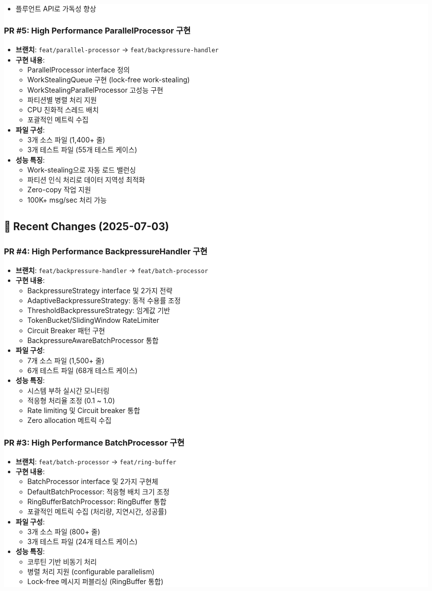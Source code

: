   - 플루언트 API로 가독성 향상

### PR #5: High Performance ParallelProcessor 구현
- **브랜치**: `feat/parallel-processor` → `feat/backpressure-handler`
- **구현 내용**:
  - ParallelProcessor interface 정의
  - WorkStealingQueue 구현 (lock-free work-stealing)
  - WorkStealingParallelProcessor 고성능 구현
  - 파티션별 병렬 처리 지원
  - CPU 친화적 스레드 배치
  - 포괄적인 메트릭 수집
- **파일 구성**:
  - 3개 소스 파일 (1,400+ 줄)
  - 3개 테스트 파일 (55개 테스트 케이스)
- **성능 특징**:
  - Work-stealing으로 자동 로드 밸런싱
  - 파티션 인식 처리로 데이터 지역성 최적화
  - Zero-copy 작업 지원
  - 100K+ msg/sec 처리 가능

## 🔄 Recent Changes (2025-07-03)

### PR #4: High Performance BackpressureHandler 구현
- **브랜치**: `feat/backpressure-handler` → `feat/batch-processor`
- **구현 내용**:
  - BackpressureStrategy interface 및 2가지 전략
  - AdaptiveBackpressureStrategy: 동적 수용률 조정
  - ThresholdBackpressureStrategy: 임계값 기반
  - TokenBucket/SlidingWindow RateLimiter
  - Circuit Breaker 패턴 구현
  - BackpressureAwareBatchProcessor 통합
- **파일 구성**:
  - 7개 소스 파일 (1,500+ 줄)
  - 6개 테스트 파일 (68개 테스트 케이스)
- **성능 특징**:
  - 시스템 부하 실시간 모니터링
  - 적응형 처리율 조정 (0.1 ~ 1.0)
  - Rate limiting 및 Circuit breaker 통합
  - Zero allocation 메트릭 수집

### PR #3: High Performance BatchProcessor 구현
- **브랜치**: `feat/batch-processor` → `feat/ring-buffer`
- **구현 내용**:
  - BatchProcessor interface 및 2가지 구현체
  - DefaultBatchProcessor: 적응형 배치 크기 조정
  - RingBufferBatchProcessor: RingBuffer 통합
  - 포괄적인 메트릭 수집 (처리량, 지연시간, 성공률)
- **파일 구성**:
  - 3개 소스 파일 (800+ 줄)
  - 3개 테스트 파일 (24개 테스트 케이스)
- **성능 특징**:
  - 코루틴 기반 비동기 처리
  - 병렬 처리 지원 (configurable parallelism)
  - Lock-free 메시지 퍼블리싱 (RingBuffer 통합)
